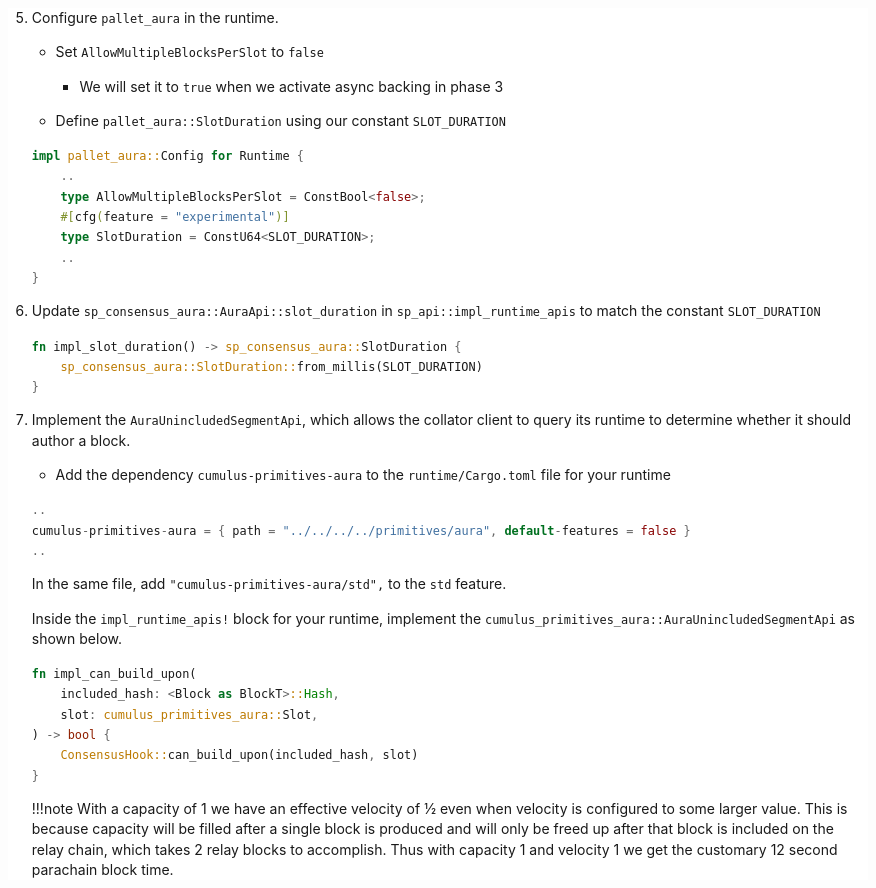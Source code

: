 5. Configure `pallet_aura` in the runtime.

    - Set `AllowMultipleBlocksPerSlot` to `false` 
        - We will set it to `true` when we activate async backing in phase 3

    - Define `pallet_aura::SlotDuration` using our constant `SLOT_DURATION`

    ```rust
    impl pallet_aura::Config for Runtime {
        ..
        type AllowMultipleBlocksPerSlot = ConstBool<false>;
        #[cfg(feature = "experimental")]
        type SlotDuration = ConstU64<SLOT_DURATION>;
        ..
    }
    ```

6. Update `sp_consensus_aura::AuraApi::slot_duration` in `sp_api::impl_runtime_apis` to match
   the constant `SLOT_DURATION`

    ```rust
    fn impl_slot_duration() -> sp_consensus_aura::SlotDuration {
        sp_consensus_aura::SlotDuration::from_millis(SLOT_DURATION)
    }
    ```

7. Implement the `AuraUnincludedSegmentApi`, which allows the collator client to query its runtime to determine whether it should author a block.

    - Add the dependency `cumulus-primitives-aura` to the `runtime/Cargo.toml` file for your runtime

    ```rust title="Cargo.toml"
    ..
    cumulus-primitives-aura = { path = "../../../../primitives/aura", default-features = false }
    ..
    ```

    In the same file, add `"cumulus-primitives-aura/std",` to the `std` feature.

    Inside the `impl_runtime_apis!` block for your runtime, implement the
    `cumulus_primitives_aura::AuraUnincludedSegmentApi` as shown below.

    ```rust
    fn impl_can_build_upon(
        included_hash: <Block as BlockT>::Hash,
        slot: cumulus_primitives_aura::Slot,
    ) -> bool {
        ConsensusHook::can_build_upon(included_hash, slot)
    }
    ```

    !!!note
        With a capacity of 1 we have an effective velocity of ½ even when velocity is
        configured to some larger value. This is because capacity will be filled after a single block is
        produced and will only be freed up after that block is included on the relay chain, which takes
        2 relay blocks to accomplish. Thus with capacity 1 and velocity 1 we get the customary 12 second
        parachain block time.
